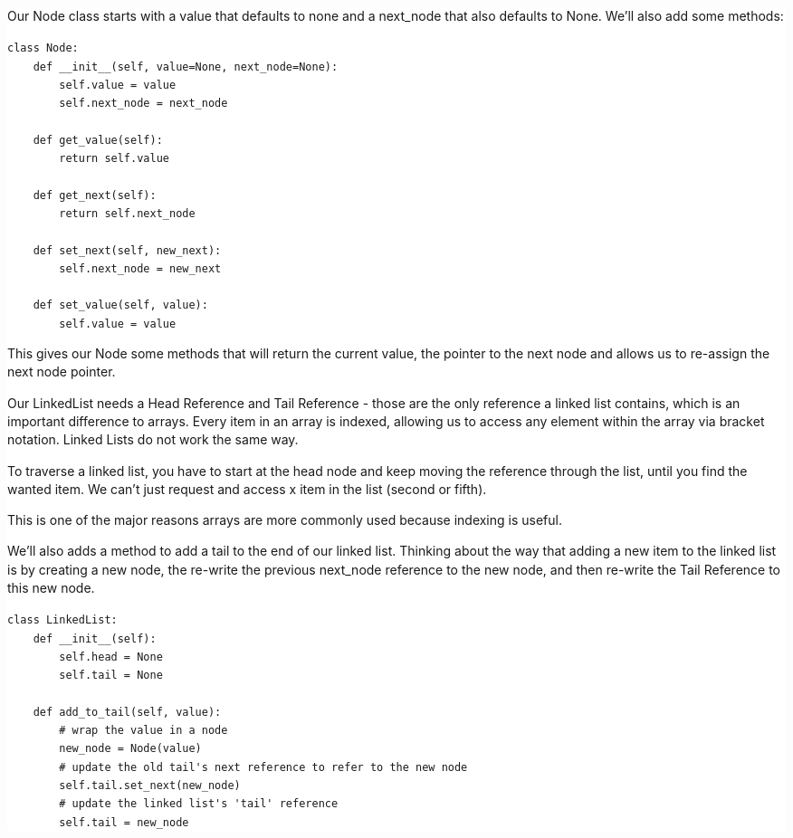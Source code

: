   

Our Node class starts with a value that defaults to none and a next\_node that also defaults to None. We’ll also add some methods:

  

    class Node:
        def __init__(self, value=None, next_node=None):
            self.value = value
            self.next_node = next_node

        def get_value(self):
            return self.value

        def get_next(self):
            return self.next_node

        def set_next(self, new_next):
            self.next_node = new_next

        def set_value(self, value):
            self.value = value

  

This gives our Node some methods that will return the current value, the pointer to the next node and allows us to re-assign the next node pointer.

Our LinkedList needs a Head Reference and Tail Reference - those are the only reference a linked list contains, which is an important difference to arrays. Every item in an array is indexed, allowing us to access any element within the array via bracket notation. Linked Lists do not work the same way.

  

To traverse a linked list, you have to start at the head node and keep moving the reference through the list, until you find the wanted item. We can’t just request and access x item in the list (second or fifth).

This is one of the major reasons arrays are more commonly used because indexing is useful.

We’ll also adds a method to add a tail to the end of our linked list. Thinking about the way that adding a new item to the linked list is by creating a new node, the re-write the previous next\_node reference to the new node, and then re-write the Tail Reference to this new node.

  

    class LinkedList:
        def __init__(self):
            self.head = None
            self.tail = None

        def add_to_tail(self, value):
            # wrap the value in a node
            new_node = Node(value)
            # update the old tail's next reference to refer to the new node
            self.tail.set_next(new_node)
            # update the linked list's 'tail' reference
            self.tail = new_node
